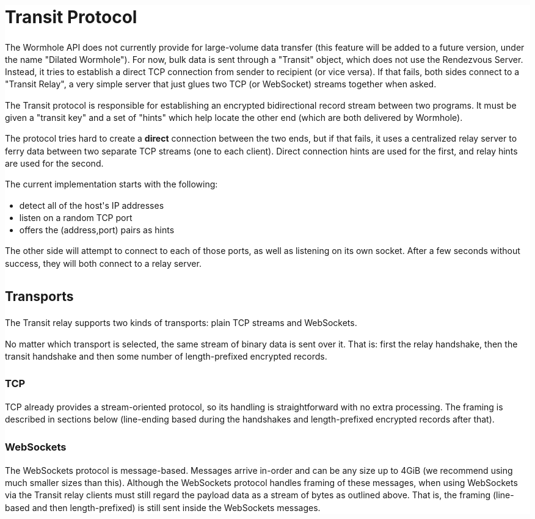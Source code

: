 # Transit Protocol

The Wormhole API does not currently provide for large-volume data transfer
(this feature will be added to a future version, under the name "Dilated
Wormhole"). For now, bulk data is sent through a "Transit" object, which does
not use the Rendezvous Server. Instead, it tries to establish a direct TCP
connection from sender to recipient (or vice versa). If that fails, both
sides connect to a "Transit Relay", a very simple server that just glues two
TCP (or WebSocket) streams together when asked.

The Transit protocol is responsible for establishing an encrypted
bidirectional record stream between two programs. It must be given a "transit
key" and a set of "hints" which help locate the other end (which are both
delivered by Wormhole).

The protocol tries hard to create a **direct** connection between the two
ends, but if that fails, it uses a centralized relay server to ferry data
between two separate TCP streams (one to each client). Direct connection
hints are used for the first, and relay hints are used for the second.

The current implementation starts with the following:

* detect all of the host's IP addresses
* listen on a random TCP port
* offers the (address,port) pairs as hints

The other side will attempt to connect to each of those ports, as well as
listening on its own socket. After a few seconds without success, they will
both connect to a relay server.

## Transports

The Transit relay supports two kinds of transports: plain TCP streams and WebSockets.

No matter which transport is selected, the same stream of binary data is sent over it.
That is: first the relay handshake, then the transit handshake and then some number of length-prefixed encrypted records.

### TCP

TCP already provides a stream-oriented protocol, so its handling is straightforward with no extra processing.
The framing is described in sections below (line-ending based during the handshakes and length-prefixed encrypted records after that).

### WebSockets

The WebSockets protocol is message-based.
Messages arrive in-order and can be any size up to 4GiB (we recommend using much smaller sizes than this).
Although the WebSockets protocol handles framing of these messages, when using WebSockets via the Transit relay clients must still regard the payload data as a stream of bytes as outlined above.
That is, the framing (line-based and then length-prefixed) is still sent inside the WebSockets messages.
